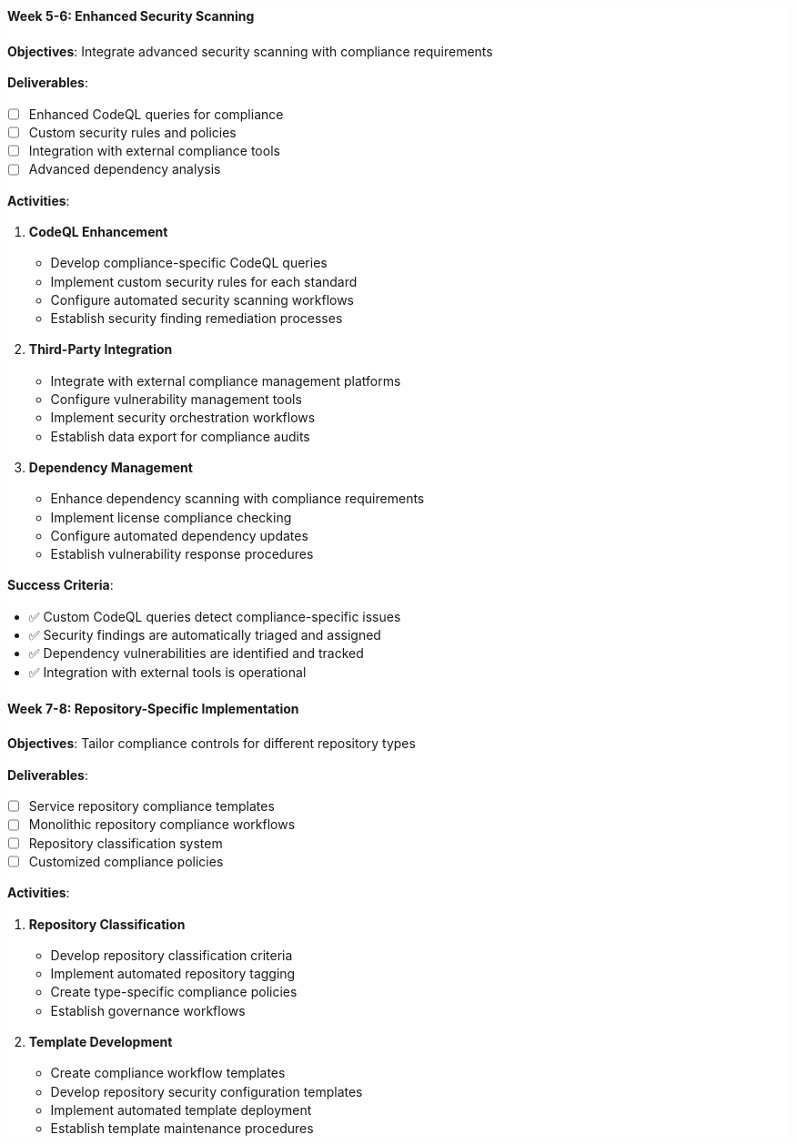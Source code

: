 #### Week 5-6: Enhanced Security Scanning
**Objectives**: Integrate advanced security scanning with compliance requirements

**Deliverables**:
- [ ] Enhanced CodeQL queries for compliance
- [ ] Custom security rules and policies
- [ ] Integration with external compliance tools
- [ ] Advanced dependency analysis

**Activities**:
1. **CodeQL Enhancement**
   - Develop compliance-specific CodeQL queries
   - Implement custom security rules for each standard
   - Configure automated security scanning workflows
   - Establish security finding remediation processes

2. **Third-Party Integration**
   - Integrate with external compliance management platforms
   - Configure vulnerability management tools
   - Implement security orchestration workflows
   - Establish data export for compliance audits

3. **Dependency Management**
   - Enhance dependency scanning with compliance requirements
   - Implement license compliance checking
   - Configure automated dependency updates
   - Establish vulnerability response procedures

**Success Criteria**:
- ✅ Custom CodeQL queries detect compliance-specific issues
- ✅ Security findings are automatically triaged and assigned
- ✅ Dependency vulnerabilities are identified and tracked
- ✅ Integration with external tools is operational

#### Week 7-8: Repository-Specific Implementation
**Objectives**: Tailor compliance controls for different repository types

**Deliverables**:
- [ ] Service repository compliance templates
- [ ] Monolithic repository compliance workflows
- [ ] Repository classification system
- [ ] Customized compliance policies

**Activities**:
1. **Repository Classification**
   - Develop repository classification criteria
   - Implement automated repository tagging
   - Create type-specific compliance policies
   - Establish governance workflows

2. **Template Development**
   - Create compliance workflow templates
   - Develop repository security configuration templates
   - Implement automated template deployment
   - Establish template maintenance procedures

